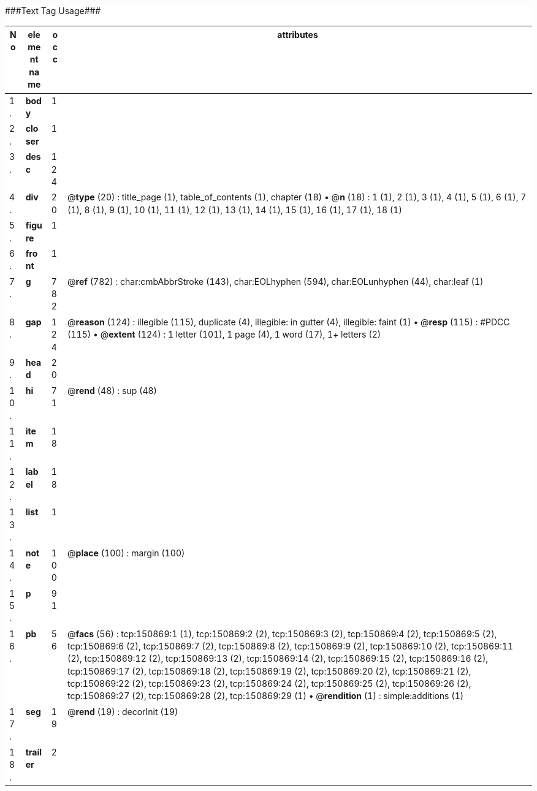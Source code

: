 
###Text Tag Usage###

|No|element name|occ|attributes|
|---|---|---|---|
|1.|__body__|1||
|2.|__closer__|1||
|3.|__desc__|124||
|4.|__div__|20| @__type__ (20) : title_page (1), table_of_contents (1), chapter (18)  •  @__n__ (18) : 1 (1), 2 (1), 3 (1), 4 (1), 5 (1), 6 (1), 7 (1), 8 (1), 9 (1), 10 (1), 11 (1), 12 (1), 13 (1), 14 (1), 15 (1), 16 (1), 17 (1), 18 (1)|
|5.|__figure__|1||
|6.|__front__|1||
|7.|__g__|782| @__ref__ (782) : char:cmbAbbrStroke (143), char:EOLhyphen (594), char:EOLunhyphen (44), char:leaf (1)|
|8.|__gap__|124| @__reason__ (124) : illegible (115), duplicate (4), illegible: in gutter (4), illegible: faint (1)  •  @__resp__ (115) : #PDCC (115)  •  @__extent__ (124) : 1 letter (101), 1 page (4), 1 word (17), 1+ letters (2)|
|9.|__head__|20||
|10.|__hi__|71| @__rend__ (48) : sup (48)|
|11.|__item__|18||
|12.|__label__|18||
|13.|__list__|1||
|14.|__note__|100| @__place__ (100) : margin (100)|
|15.|__p__|91||
|16.|__pb__|56| @__facs__ (56) : tcp:150869:1 (1), tcp:150869:2 (2), tcp:150869:3 (2), tcp:150869:4 (2), tcp:150869:5 (2), tcp:150869:6 (2), tcp:150869:7 (2), tcp:150869:8 (2), tcp:150869:9 (2), tcp:150869:10 (2), tcp:150869:11 (2), tcp:150869:12 (2), tcp:150869:13 (2), tcp:150869:14 (2), tcp:150869:15 (2), tcp:150869:16 (2), tcp:150869:17 (2), tcp:150869:18 (2), tcp:150869:19 (2), tcp:150869:20 (2), tcp:150869:21 (2), tcp:150869:22 (2), tcp:150869:23 (2), tcp:150869:24 (2), tcp:150869:25 (2), tcp:150869:26 (2), tcp:150869:27 (2), tcp:150869:28 (2), tcp:150869:29 (1)  •  @__rendition__ (1) : simple:additions (1)|
|17.|__seg__|19| @__rend__ (19) : decorInit (19)|
|18.|__trailer__|2||
